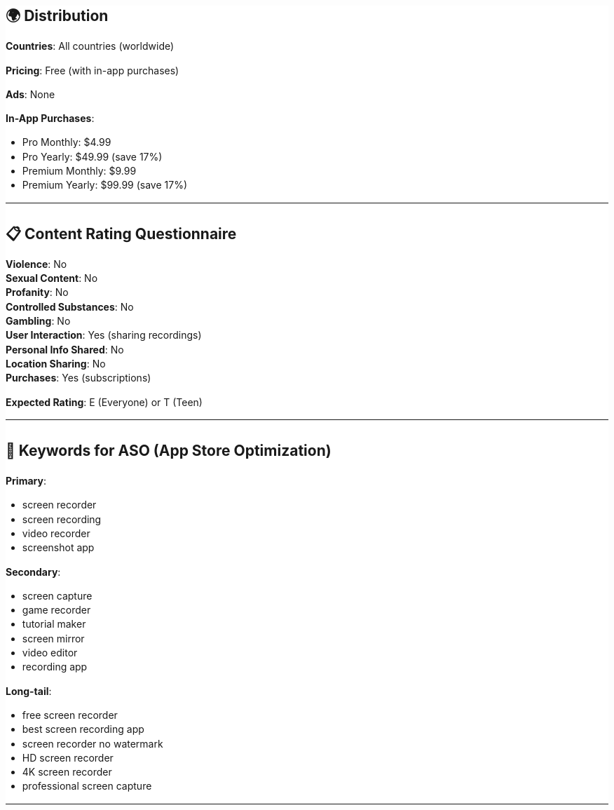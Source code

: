 
## 🌍 Distribution

**Countries**: All countries (worldwide)

**Pricing**: Free (with in-app purchases)

**Ads**: None

**In-App Purchases**:
- Pro Monthly: $4.99
- Pro Yearly: $49.99 (save 17%)
- Premium Monthly: $9.99
- Premium Yearly: $99.99 (save 17%)

---

## 📋 Content Rating Questionnaire

**Violence**: No  
**Sexual Content**: No  
**Profanity**: No  
**Controlled Substances**: No  
**Gambling**: No  
**User Interaction**: Yes (sharing recordings)  
**Personal Info Shared**: No  
**Location Sharing**: No  
**Purchases**: Yes (subscriptions)

**Expected Rating**: E (Everyone) or T (Teen)

---

## 🔑 Keywords for ASO (App Store Optimization)

**Primary**:
- screen recorder
- screen recording
- video recorder
- screenshot app

**Secondary**:
- screen capture
- game recorder
- tutorial maker
- screen mirror
- video editor
- recording app

**Long-tail**:
- free screen recorder
- best screen recording app
- screen recorder no watermark
- HD screen recorder
- 4K screen recorder
- professional screen capture

---